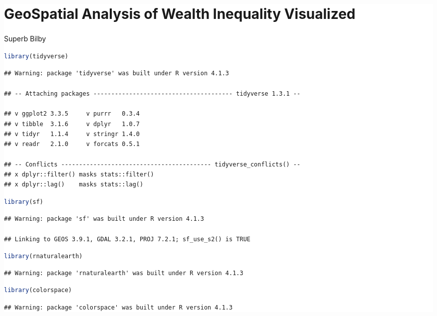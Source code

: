 GeoSpatial Analysis of Wealth Inequality Visualized
================
Superb Bilby

``` r
library(tidyverse)
```

    ## Warning: package 'tidyverse' was built under R version 4.1.3

    ## -- Attaching packages --------------------------------------- tidyverse 1.3.1 --

    ## v ggplot2 3.3.5     v purrr   0.3.4
    ## v tibble  3.1.6     v dplyr   1.0.7
    ## v tidyr   1.1.4     v stringr 1.4.0
    ## v readr   2.1.0     v forcats 0.5.1

    ## -- Conflicts ------------------------------------------ tidyverse_conflicts() --
    ## x dplyr::filter() masks stats::filter()
    ## x dplyr::lag()    masks stats::lag()

``` r
library(sf)
```

    ## Warning: package 'sf' was built under R version 4.1.3

    ## Linking to GEOS 3.9.1, GDAL 3.2.1, PROJ 7.2.1; sf_use_s2() is TRUE

``` r
library(rnaturalearth)
```

    ## Warning: package 'rnaturalearth' was built under R version 4.1.3

``` r
library(colorspace)
```

    ## Warning: package 'colorspace' was built under R version 4.1.3
